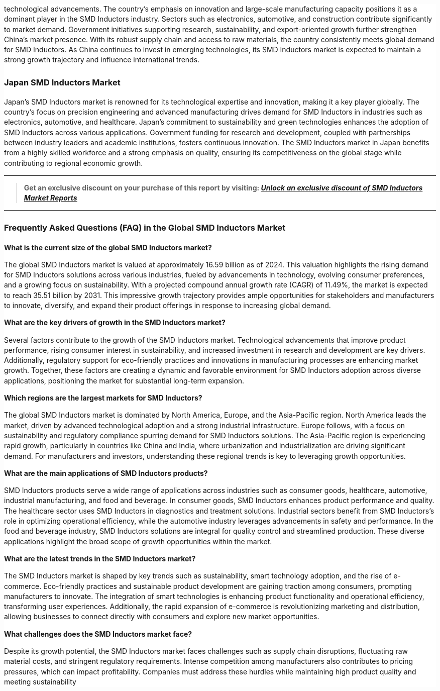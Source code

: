 technological advancements. The country&rsquo;s emphasis on innovation and large-scale manufacturing capacity positions it as a dominant player in the SMD Inductors industry. Sectors such as electronics, automotive, and construction contribute significantly to market demand. Government initiatives supporting research, sustainability, and export-oriented growth further strengthen China&rsquo;s market presence. With its robust supply chain and access to raw materials, the country consistently meets global demand for SMD Inductors. As China continues to invest in emerging technologies, its SMD Inductors market is expected to maintain a strong growth trajectory and influence international trends.</p><h3>Japan SMD Inductors Market</h3><p>Japan&rsquo;s SMD Inductors market is renowned for its technological expertise and innovation, making it a key player globally. The country&rsquo;s focus on precision engineering and advanced manufacturing drives demand for SMD Inductors in industries such as electronics, automotive, and healthcare. Japan&rsquo;s commitment to sustainability and green technologies enhances the adoption of SMD Inductors across various applications. Government funding for research and development, coupled with partnerships between industry leaders and academic institutions, fosters continuous innovation. The SMD Inductors market in Japan benefits from a highly skilled workforce and a strong emphasis on quality, ensuring its competitiveness on the global stage while contributing to regional economic growth.</p><hr /><blockquote><p><strong>Get an exclusive discount on your purchase of this report by visiting: <em><a href="://marketresearchpulse.com/ask-for-discount/11580?utm_source=Github&amp;utm_medium=029">Unlock an exclusive discount of SMD Inductors Market Reports</a></em>&nbsp;</strong></p></blockquote><hr /><h3>Frequently Asked Questions (FAQ) in the Global SMD Inductors Market</h3><p><strong>What is the current size of the global SMD Inductors market?</strong></p><p>The global SMD Inductors market is valued at approximately 16.59 billion as of 2024. This valuation highlights the rising demand for SMD Inductors solutions across various industries, fueled by advancements in technology, evolving consumer preferences, and a growing focus on sustainability. With a projected compound annual growth rate (CAGR) of 11.49%, the market is expected to reach 35.51 billion by 2031. This impressive growth trajectory provides ample opportunities for stakeholders and manufacturers to innovate, diversify, and expand their product offerings in response to increasing global demand.</p><p><strong>What are the key drivers of growth in the SMD Inductors market?</strong></p><p>Several factors contribute to the growth of the SMD Inductors market. Technological advancements that improve product performance, rising consumer interest in sustainability, and increased investment in research and development are key drivers. Additionally, regulatory support for eco-friendly practices and innovations in manufacturing processes are enhancing market growth. Together, these factors are creating a dynamic and favorable environment for SMD Inductors adoption across diverse applications, positioning the market for substantial long-term expansion.</p><p><strong>Which regions are the largest markets for SMD Inductors?</strong></p><p>The global SMD Inductors market is dominated by North America, Europe, and the Asia-Pacific region. North America leads the market, driven by advanced technological adoption and a strong industrial infrastructure. Europe follows, with a focus on sustainability and regulatory compliance spurring demand for SMD Inductors solutions. The Asia-Pacific region is experiencing rapid growth, particularly in countries like China and India, where urbanization and industrialization are driving significant demand. For manufacturers and investors, understanding these regional trends is key to leveraging growth opportunities.</p><p><strong>What are the main applications of SMD Inductors products?</strong></p><p>SMD Inductors products serve a wide range of applications across industries such as consumer goods, healthcare, automotive, industrial manufacturing, and food and beverage. In consumer goods, SMD Inductors enhances product performance and quality. The healthcare sector uses SMD Inductors in diagnostics and treatment solutions. Industrial sectors benefit from SMD Inductors&rsquo;s role in optimizing operational efficiency, while the automotive industry leverages advancements in safety and performance. In the food and beverage industry, SMD Inductors solutions are integral for quality control and streamlined production. These diverse applications highlight the broad scope of growth opportunities within the market.</p><p><strong>What are the latest trends in the SMD Inductors market?</strong></p><p>The SMD Inductors market is shaped by key trends such as sustainability, smart technology adoption, and the rise of e-commerce. Eco-friendly practices and sustainable product development are gaining traction among consumers, prompting manufacturers to innovate. The integration of smart technologies is enhancing product functionality and operational efficiency, transforming user experiences. Additionally, the rapid expansion of e-commerce is revolutionizing marketing and distribution, allowing businesses to connect directly with consumers and explore new market opportunities.</p><p><strong>What challenges does the SMD Inductors market face?</strong></p><p>Despite its growth potential, the SMD Inductors market faces challenges such as supply chain disruptions, fluctuating raw material costs, and stringent regulatory requirements. Intense competition among manufacturers also contributes to pricing pressures, which can impact profitability. Companies must address these hurdles while maintaining high product quality and meeting sustainability